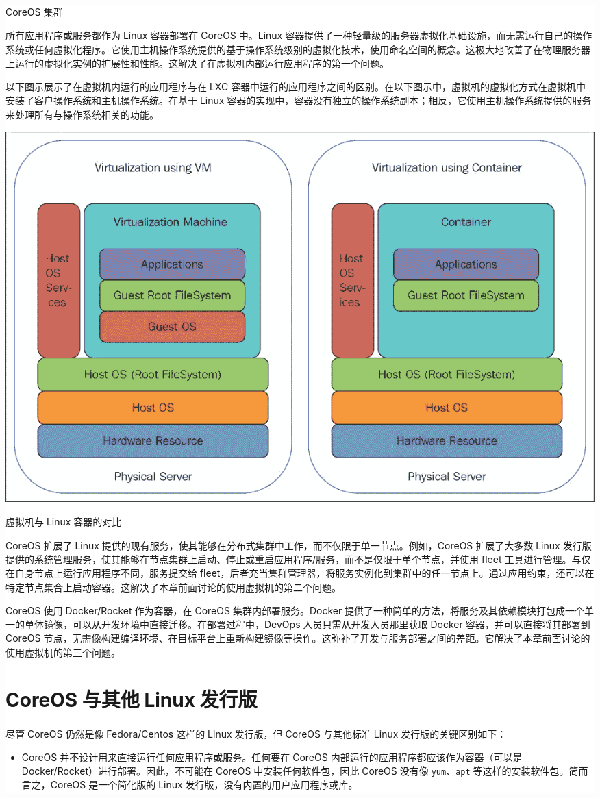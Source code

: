 CoreOS 集群

所有应用程序或服务都作为 Linux 容器部署在 CoreOS 中。Linux 容器提供了一种轻量级的服务器虚拟化基础设施，而无需运行自己的操作系统或任何虚拟化程序。它使用主机操作系统提供的基于操作系统级别的虚拟化技术，使用命名空间的概念。这极大地改善了在物理服务器上运行的虚拟化实例的扩展性和性能。这解决了在虚拟机内部运行应用程序的第一个问题。

以下图示展示了在虚拟机内运行的应用程序与在 LXC 容器中运行的应用程序之间的区别。在以下图示中，虚拟机的虚拟化方式在虚拟机中安装了客户操作系统和主机操作系统。在基于 Linux 容器的实现中，容器没有独立的操作系统副本；相反，它使用主机操作系统提供的服务来处理所有与操作系统相关的功能。

![CoreOS 简介](img/00003.jpeg)

虚拟机与 Linux 容器的对比

CoreOS 扩展了 Linux 提供的现有服务，使其能够在分布式集群中工作，而不仅限于单一节点。例如，CoreOS 扩展了大多数 Linux 发行版提供的系统管理服务，使其能够在节点集群上启动、停止或重启应用程序/服务，而不是仅限于单个节点，并使用 fleet 工具进行管理。与仅在自身节点上运行应用程序不同，服务提交给 fleet，后者充当集群管理器，将服务实例化到集群中的任一节点上。通过应用约束，还可以在特定节点集合上启动容器。这解决了本章前面讨论的使用虚拟机的第二个问题。

CoreOS 使用 Docker/Rocket 作为容器，在 CoreOS 集群内部署服务。Docker 提供了一种简单的方法，将服务及其依赖模块打包成一个单一的单体镜像，可以从开发环境中直接迁移。在部署过程中，DevOps 人员只需从开发人员那里获取 Docker 容器，并可以直接将其部署到 CoreOS 节点，无需像构建编译环境、在目标平台上重新构建镜像等操作。这弥补了开发与服务部署之间的差距。它解决了本章前面讨论的使用虚拟机的第三个问题。

# CoreOS 与其他 Linux 发行版

尽管 CoreOS 仍然是像 Fedora/Centos 这样的 Linux 发行版，但 CoreOS 与其他标准 Linux 发行版的关键区别如下：

+   CoreOS 并不设计用来直接运行任何应用程序或服务。任何要在 CoreOS 内部运行的应用程序都应该作为容器（可以是 Docker/Rocket）进行部署。因此，不可能在 CoreOS 中安装任何软件包，因此 CoreOS 没有像 `yum`、`apt` 等这样的安装软件包。简而言之，CoreOS 是一个简化版的 Linux 发行版，没有内置的用户应用程序或库。
